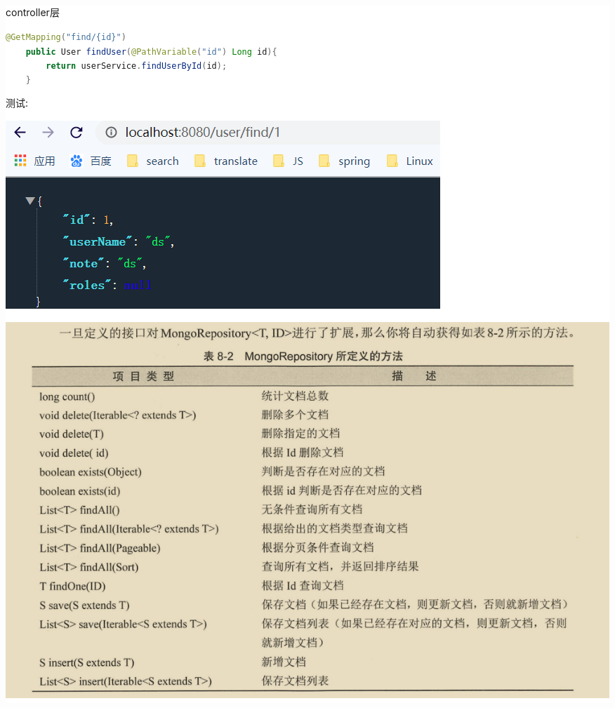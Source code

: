 controller层

```java
@GetMapping("find/{id}")
    public User findUser(@PathVariable("id") Long id){
        return userService.findUserById(id);
    }
```

测试:

![image-20200223222044258](assets/image-20200223222044258.png)

![image-20200223222209212](assets/image-20200223222209212.png)
